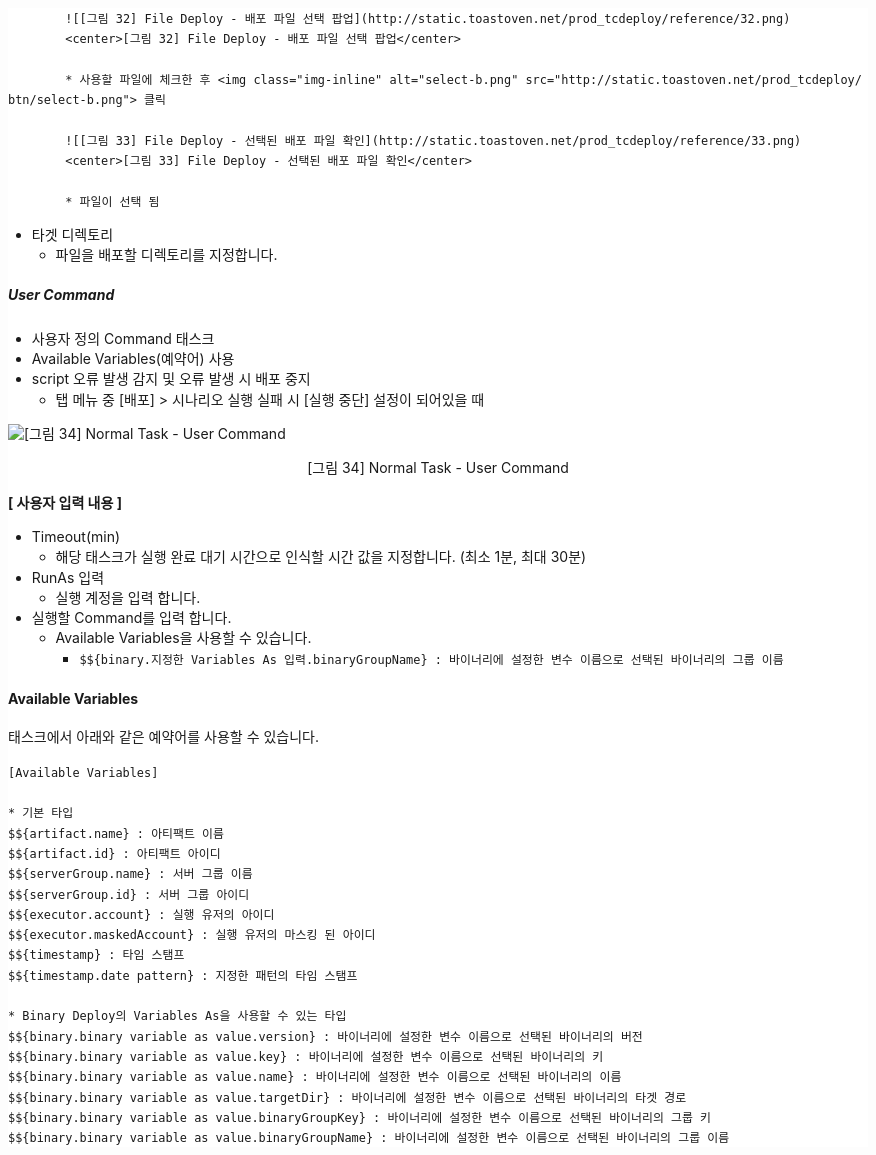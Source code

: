             ![[그림 32] File Deploy - 배포 파일 선택 팝업](http://static.toastoven.net/prod_tcdeploy/reference/32.png)
            <center>[그림 32] File Deploy - 배포 파일 선택 팝업</center>

            * 사용할 파일에 체크한 후 <img class="img-inline" alt="select-b.png" src="http://static.toastoven.net/prod_tcdeploy/btn/select-b.png"> 클릭

            ![[그림 33] File Deploy - 선택된 배포 파일 확인](http://static.toastoven.net/prod_tcdeploy/reference/33.png)
            <center>[그림 33] File Deploy - 선택된 배포 파일 확인</center>

            * 파일이 선택 됨
* 타겟 디렉토리
    * 파일을 배포할 디렉토리를 지정합니다.

##### User Command

* 사용자 정의 Command 태스크
* Available Variables(예약어) 사용
* script 오류 발생 감지 및 오류 발생 시 배포 중지
    * 탭 메뉴 중 [배포] > 시나리오 실행 실패 시 [실행 중단] 설정이 되어있을 때

![[그림 34] Normal Task - User Command](http://static.toastoven.net/prod_tcdeploy/reference/34.png)
<center>[그림 34] Normal Task - User Command</center>

**[ 사용자 입력 내용 ]**

* Timeout(min)
    * 해당 태스크가 실행 완료 대기 시간으로 인식할 시간 값을 지정합니다. (최소 1분, 최대 30분)
* RunAs 입력
    * 실행 계정을 입력 합니다.
* 실행할 Command를 입력 합니다.
    * Available Variables을 사용할 수 있습니다.
        * `$${binary.지정한 Variables As 입력.binaryGroupName} : 바이너리에 설정한 변수 이름으로 선택된 바이너리의 그룹 이름`

#### Available Variables

태스크에서 아래와 같은 예약어를 사용할 수 있습니다.

```
[Available Variables]

* 기본 타입
$${artifact.name} : 아티팩트 이름
$${artifact.id} : 아티팩트 아이디
$${serverGroup.name} : 서버 그룹 이름
$${serverGroup.id} : 서버 그룹 아이디
$${executor.account} : 실행 유저의 아이디
$${executor.maskedAccount} : 실행 유저의 마스킹 된 아이디
$${timestamp} : 타임 스탬프
$${timestamp.date pattern} : 지정한 패턴의 타임 스탬프

* Binary Deploy의 Variables As을 사용할 수 있는 타입
$${binary.binary variable as value.version} : 바이너리에 설정한 변수 이름으로 선택된 바이너리의 버전
$${binary.binary variable as value.key} : 바이너리에 설정한 변수 이름으로 선택된 바이너리의 키
$${binary.binary variable as value.name} : 바이너리에 설정한 변수 이름으로 선택된 바이너리의 이름
$${binary.binary variable as value.targetDir} : 바이너리에 설정한 변수 이름으로 선택된 바이너리의 타겟 경로
$${binary.binary variable as value.binaryGroupKey} : 바이너리에 설정한 변수 이름으로 선택된 바이너리의 그룹 키
$${binary.binary variable as value.binaryGroupName} : 바이너리에 설정한 변수 이름으로 선택된 바이너리의 그룹 이름
```
